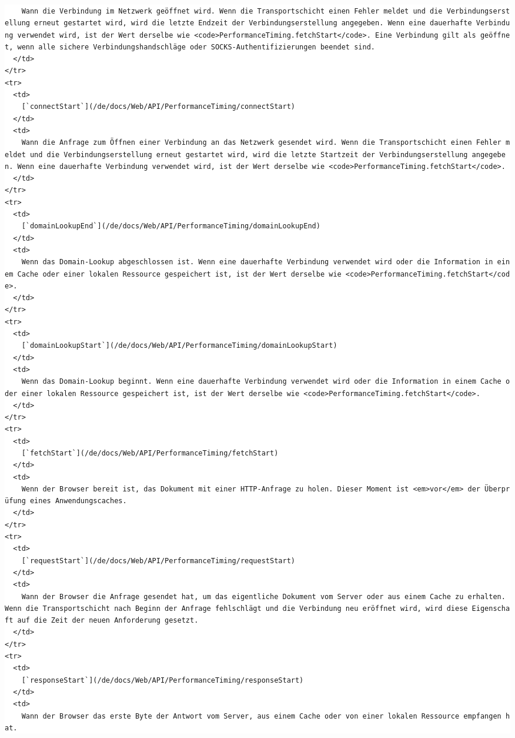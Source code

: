         Wann die Verbindung im Netzwerk geöffnet wird. Wenn die Transportschicht einen Fehler meldet und die Verbindungserstellung erneut gestartet wird, wird die letzte Endzeit der Verbindungserstellung angegeben. Wenn eine dauerhafte Verbindung verwendet wird, ist der Wert derselbe wie <code>PerformanceTiming.fetchStart</code>. Eine Verbindung gilt als geöffnet, wenn alle sichere Verbindungshandschläge oder SOCKS-Authentifizierungen beendet sind.
      </td>
    </tr>
    <tr>
      <td>
        [`connectStart`](/de/docs/Web/API/PerformanceTiming/connectStart)
      </td>
      <td>
        Wann die Anfrage zum Öffnen einer Verbindung an das Netzwerk gesendet wird. Wenn die Transportschicht einen Fehler meldet und die Verbindungserstellung erneut gestartet wird, wird die letzte Startzeit der Verbindungserstellung angegeben. Wenn eine dauerhafte Verbindung verwendet wird, ist der Wert derselbe wie <code>PerformanceTiming.fetchStart</code>.
      </td>
    </tr>
    <tr>
      <td>
        [`domainLookupEnd`](/de/docs/Web/API/PerformanceTiming/domainLookupEnd)
      </td>
      <td>
        Wenn das Domain-Lookup abgeschlossen ist. Wenn eine dauerhafte Verbindung verwendet wird oder die Information in einem Cache oder einer lokalen Ressource gespeichert ist, ist der Wert derselbe wie <code>PerformanceTiming.fetchStart</code>.
      </td>
    </tr>
    <tr>
      <td>
        [`domainLookupStart`](/de/docs/Web/API/PerformanceTiming/domainLookupStart)
      </td>
      <td>
        Wenn das Domain-Lookup beginnt. Wenn eine dauerhafte Verbindung verwendet wird oder die Information in einem Cache oder einer lokalen Ressource gespeichert ist, ist der Wert derselbe wie <code>PerformanceTiming.fetchStart</code>.
      </td>
    </tr>
    <tr>
      <td>
        [`fetchStart`](/de/docs/Web/API/PerformanceTiming/fetchStart)
      </td>
      <td>
        Wenn der Browser bereit ist, das Dokument mit einer HTTP-Anfrage zu holen. Dieser Moment ist <em>vor</em> der Überprüfung eines Anwendungscaches.
      </td>
    </tr>
    <tr>
      <td>
        [`requestStart`](/de/docs/Web/API/PerformanceTiming/requestStart)
      </td>
      <td>
        Wann der Browser die Anfrage gesendet hat, um das eigentliche Dokument vom Server oder aus einem Cache zu erhalten. Wenn die Transportschicht nach Beginn der Anfrage fehlschlägt und die Verbindung neu eröffnet wird, wird diese Eigenschaft auf die Zeit der neuen Anforderung gesetzt.
      </td>
    </tr>
    <tr>
      <td>
        [`responseStart`](/de/docs/Web/API/PerformanceTiming/responseStart)
      </td>
      <td>
        Wann der Browser das erste Byte der Antwort vom Server, aus einem Cache oder von einer lokalen Ressource empfangen hat.